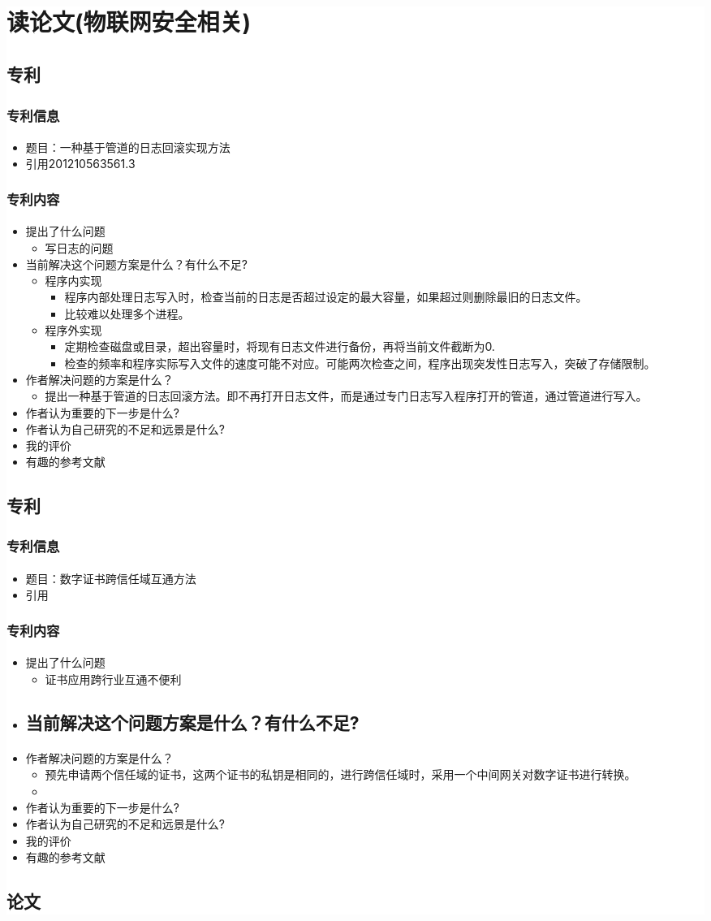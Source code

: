 # 读论文(物联网安全相关)

## 专利

### 专利信息

- 题目：一种基于管道的日志回滚实现方法
- 引用201210563561.3

### 专利内容

- 提出了什么问题
  - 写日志的问题
- 当前解决这个问题方案是什么？有什么不足?
  - 程序内实现
    - 程序内部处理日志写入时，检查当前的日志是否超过设定的最大容量，如果超过则删除最旧的日志文件。
    - 比较难以处理多个进程。
  - 程序外实现
    - 定期检查磁盘或目录，超出容量时，将现有日志文件进行备份，再将当前文件截断为0.
    - 检查的频率和程序实际写入文件的速度可能不对应。可能两次检查之间，程序出现突发性日志写入，突破了存储限制。
- 作者解决问题的方案是什么？
  - 提出一种基于管道的日志回滚方法。即不再打开日志文件，而是通过专门日志写入程序打开的管道，通过管道进行写入。
- 作者认为重要的下一步是什么?
- 作者认为自己研究的不足和远景是什么?
- 我的评价
- 有趣的参考文献

## 专利

### 专利信息

- 题目：数字证书跨信任域互通方法
- 引用

### 专利内容

- 提出了什么问题
  - 证书应用跨行业互通不便利
- 当前解决这个问题方案是什么？有什么不足?
  - 
- 作者解决问题的方案是什么？
  - 预先申请两个信任域的证书，这两个证书的私钥是相同的，进行跨信任域时，采用一个中间网关对数字证书进行转换。
  - 
- 作者认为重要的下一步是什么?
- 作者认为自己研究的不足和远景是什么?
- 我的评价
- 有趣的参考文献

## 论文
